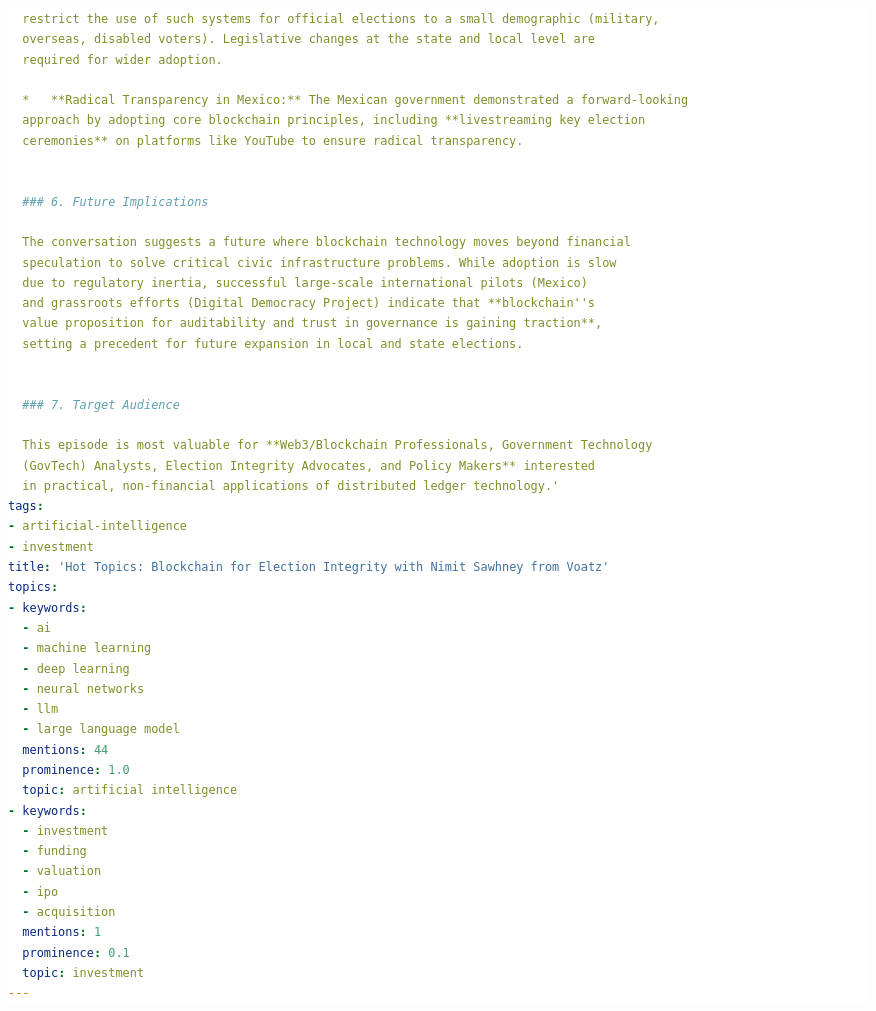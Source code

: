 ```yaml
  restrict the use of such systems for official elections to a small demographic (military,
  overseas, disabled voters). Legislative changes at the state and local level are
  required for wider adoption.

  *   **Radical Transparency in Mexico:** The Mexican government demonstrated a forward-looking
  approach by adopting core blockchain principles, including **livestreaming key election
  ceremonies** on platforms like YouTube to ensure radical transparency.


  ### 6. Future Implications

  The conversation suggests a future where blockchain technology moves beyond financial
  speculation to solve critical civic infrastructure problems. While adoption is slow
  due to regulatory inertia, successful large-scale international pilots (Mexico)
  and grassroots efforts (Digital Democracy Project) indicate that **blockchain''s
  value proposition for auditability and trust in governance is gaining traction**,
  setting a precedent for future expansion in local and state elections.


  ### 7. Target Audience

  This episode is most valuable for **Web3/Blockchain Professionals, Government Technology
  (GovTech) Analysts, Election Integrity Advocates, and Policy Makers** interested
  in practical, non-financial applications of distributed ledger technology.'
tags:
- artificial-intelligence
- investment
title: 'Hot Topics: Blockchain for Election Integrity with Nimit Sawhney from Voatz'
topics:
- keywords:
  - ai
  - machine learning
  - deep learning
  - neural networks
  - llm
  - large language model
  mentions: 44
  prominence: 1.0
  topic: artificial intelligence
- keywords:
  - investment
  - funding
  - valuation
  - ipo
  - acquisition
  mentions: 1
  prominence: 0.1
  topic: investment
---
```




